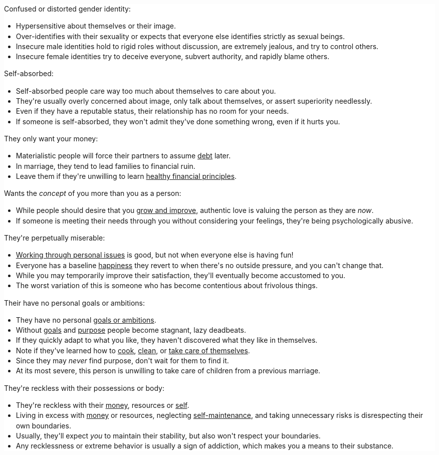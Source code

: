 Confused or distorted gender identity:

- Hypersensitive about themselves or their image.
- Over-identifies with their sexuality or expects that everyone else identifies strictly as sexual beings.
- Insecure male identities hold to rigid roles without discussion, are extremely jealous, and try to control others.
- Insecure female identities try to deceive everyone, subvert authority, and rapidly blame others.

Self-absorbed:

- Self-absorbed people care way too much about themselves to care about you.
- They're usually overly concerned about image, only talk about themselves, or assert superiority needlessly.
- Even if they have a reputable status, their relationship has no room for your needs.
- If someone is self-absorbed, they won't admit they've done something wrong, even if it hurts you.

They only want your money:

- Materialistic people will force their partners to assume [debt](money-2_debt.md) later.
- In marriage, they tend to lead families to financial ruin.
- Leave them if they're unwilling to learn [healthy financial principles](money-1_why.md).

Wants the *concept* of you more than you as a person:

- While people should desire that you [grow and improve](success-1_why.md), authentic love is valuing the person as they are *now*.
- If someone is meeting their needs through you without considering your feelings, they're being psychologically abusive.

They're perpetually miserable:

- [Working through personal issues](awareness.md) is good, but not when everyone else is having fun!
- Everyone has a baseline [happiness](mind-feelings-happiness.md) they revert to when there's no outside pressure, and you can't change that.
- While you may temporarily improve their satisfaction, they'll eventually become accustomed to you.
- The worst variation of this is someone who has become contentious about frivolous things.

Their have no personal goals or ambitions:

- They have no personal [goals or ambitions](success-3_goals.md).
- Without [goals](success-3_goals.md) and [purpose](success-2_attitude.md) people become stagnant, lazy deadbeats.
- If they quickly adapt to what you like, they haven't discovered what they like in themselves.
- Note if they've learned how to [cook](cooking.md), [clean](home-housekeeping.md), or [take care of themselves](people-2_image.md).
- Since they may *never* find purpose, don't wait for them to find it.
- At its most severe, this person is unwilling to take care of children from a previous marriage.

They're reckless with their possessions or body:

- They're reckless with their [money](money-1_why.md), resources or [self](people-2_image.md).
- Living in excess with [money](money-1_why.md) or resources, neglecting [self-maintenance](people-2_image.md), and taking unnecessary risks is disrespecting their own boundaries.
- Usually, they'll expect *you* to maintain their stability, but also won't respect your boundaries.
- Any recklessness or extreme behavior is usually a sign of addiction, which makes you a means to their substance.

